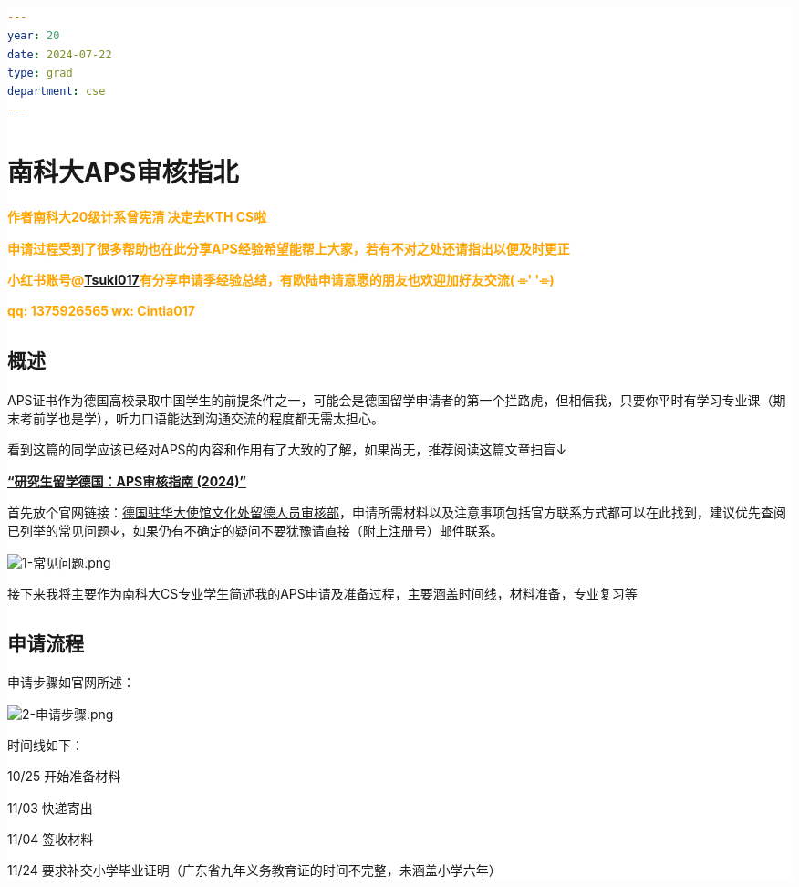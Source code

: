 ```yaml
---
year: 20
date: 2024-07-22
type: grad
department: cse
---
```


# 南科大APS审核指北

<div style='font-weight: bold; color: orange'>

作者南科大20级计系曾宪清 决定去KTH CS啦

申请过程受到了很多帮助也在此分享APS经验希望能帮上大家，若有不对之处还请指出以便及时更正

小红书账号@[Tsuki017](https://www.xiaohongshu.com/user/profile/5f14f967000000000100518b?channel_type=web_note_detail_r10&parent_page_channel_type=web_profile_board)有分享申请季经验总结，有欧陆申请意愿的朋友也欢迎加好友交流( ⌯' '⌯)

qq: 1375926565 wx: Cintia017

</div>

## 概述

APS证书作为德国高校录取中国学生的前提条件之一，可能会是德国留学申请者的第一个拦路虎，但相信我，只要你平时有学习专业课（期末考前学也是学），听力口语能达到沟通交流的程度都无需太担心。

看到这篇的同学应该已经对APS的内容和作用有了大致的了解，如果尚无，推荐阅读这篇文章扫盲↓

[**“研究生留学德国：APS审核指南 (2024)”**](https://www.mygermanuniversity.com/zh/articles/APS-China-for-Master%E2%80%99s-applications)

首先放个官网链接：[德国驻华大使馆文化处留德人员审核部](https://www.aps.org.cn/zh/)，申请所需材料以及注意事项包括官方联系方式都可以在此找到，建议优先查阅已列举的常见问题↓，如果仍有不确定的疑问不要犹豫请直接（附上注册号）邮件联系。

![1-常见问题.png](1-常见问题.png)

接下来我将主要作为南科大CS专业学生简述我的APS申请及准备过程，主要涵盖时间线，材料准备，专业复习等

## 申请流程

申请步骤如官网所述：

![2-申请步骤.png](2-申请步骤.png)

时间线如下：

10/25 开始准备材料

11/03 快递寄出

11/04 签收材料

11/24 要求补交小学毕业证明（广东省九年义务教育证的时间不完整，未涵盖小学六年）
